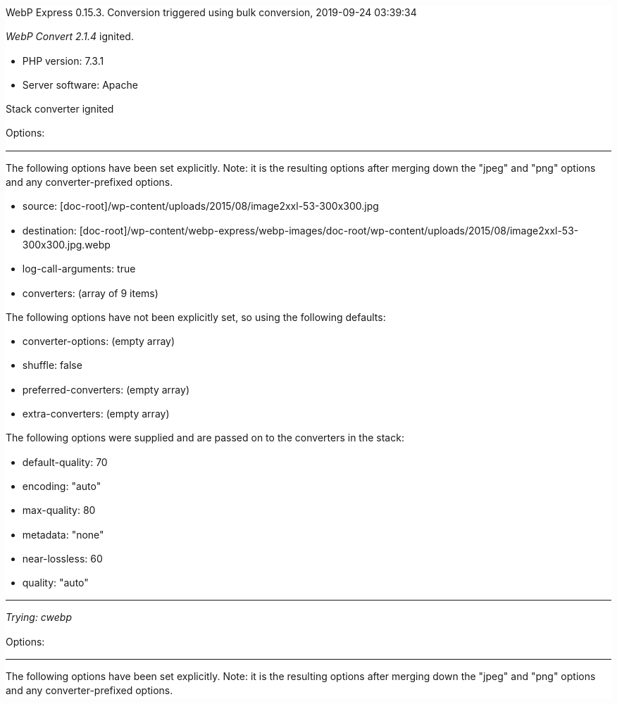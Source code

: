 WebP Express 0.15.3. Conversion triggered using bulk conversion, 2019-09-24 03:39:34


*WebP Convert 2.1.4*  ignited.

- PHP version: 7.3.1

- Server software: Apache


Stack converter ignited


Options:

------------

The following options have been set explicitly. Note: it is the resulting options after merging down the "jpeg" and "png" options and any converter-prefixed options.

- source: [doc-root]/wp-content/uploads/2015/08/image2xxl-53-300x300.jpg

- destination: [doc-root]/wp-content/webp-express/webp-images/doc-root/wp-content/uploads/2015/08/image2xxl-53-300x300.jpg.webp

- log-call-arguments: true

- converters: (array of 9 items)


The following options have not been explicitly set, so using the following defaults:

- converter-options: (empty array)

- shuffle: false

- preferred-converters: (empty array)

- extra-converters: (empty array)


The following options were supplied and are passed on to the converters in the stack:

- default-quality: 70

- encoding: "auto"

- max-quality: 80

- metadata: "none"

- near-lossless: 60

- quality: "auto"

------------



*Trying: cwebp* 


Options:

------------

The following options have been set explicitly. Note: it is the resulting options after merging down the "jpeg" and "png" options and any converter-prefixed options.
